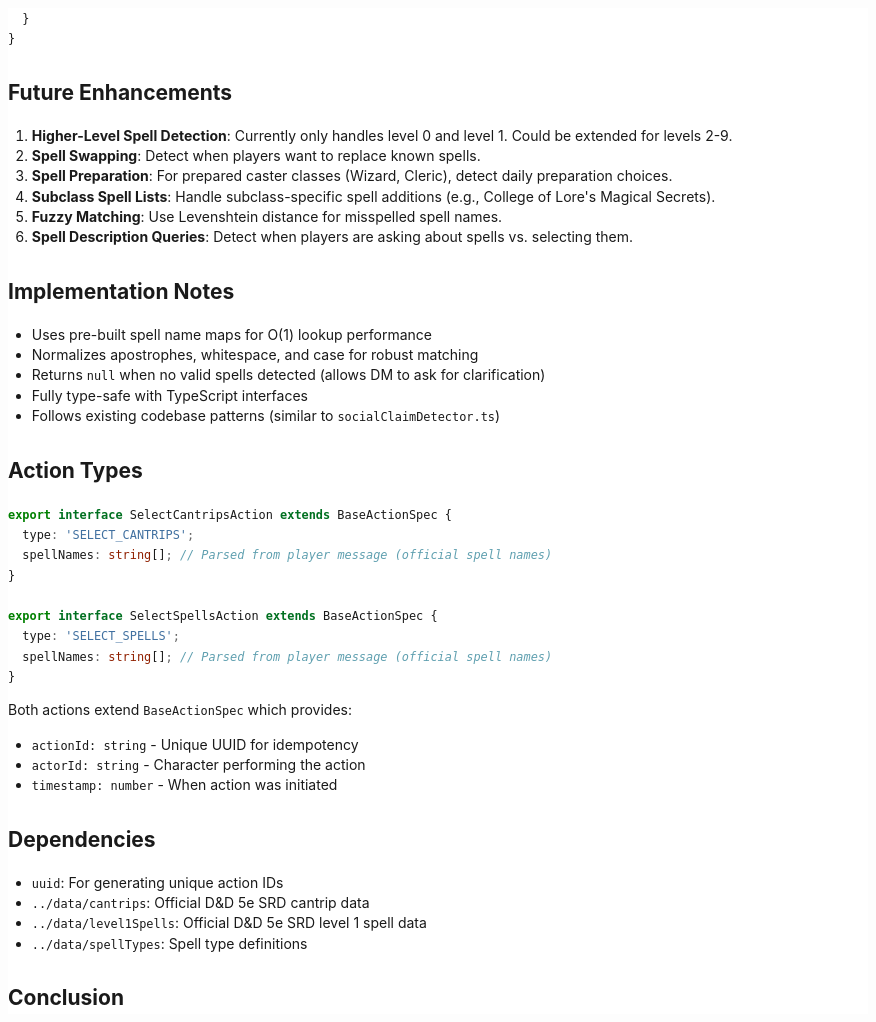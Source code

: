 ```typescript
  }
}
```

## Future Enhancements

1. **Higher-Level Spell Detection**: Currently only handles level 0 and level 1. Could be extended for levels 2-9.
2. **Spell Swapping**: Detect when players want to replace known spells.
3. **Spell Preparation**: For prepared caster classes (Wizard, Cleric), detect daily preparation choices.
4. **Subclass Spell Lists**: Handle subclass-specific spell additions (e.g., College of Lore's Magical Secrets).
5. **Fuzzy Matching**: Use Levenshtein distance for misspelled spell names.
6. **Spell Description Queries**: Detect when players are asking about spells vs. selecting them.

## Implementation Notes

- Uses pre-built spell name maps for O(1) lookup performance
- Normalizes apostrophes, whitespace, and case for robust matching
- Returns `null` when no valid spells detected (allows DM to ask for clarification)
- Fully type-safe with TypeScript interfaces
- Follows existing codebase patterns (similar to `socialClaimDetector.ts`)

## Action Types

```typescript
export interface SelectCantripsAction extends BaseActionSpec {
  type: 'SELECT_CANTRIPS';
  spellNames: string[]; // Parsed from player message (official spell names)
}

export interface SelectSpellsAction extends BaseActionSpec {
  type: 'SELECT_SPELLS';
  spellNames: string[]; // Parsed from player message (official spell names)
}
```

Both actions extend `BaseActionSpec` which provides:
- `actionId: string` - Unique UUID for idempotency
- `actorId: string` - Character performing the action
- `timestamp: number` - When action was initiated

## Dependencies

- `uuid`: For generating unique action IDs
- `../data/cantrips`: Official D&D 5e SRD cantrip data
- `../data/level1Spells`: Official D&D 5e SRD level 1 spell data
- `../data/spellTypes`: Spell type definitions

## Conclusion
